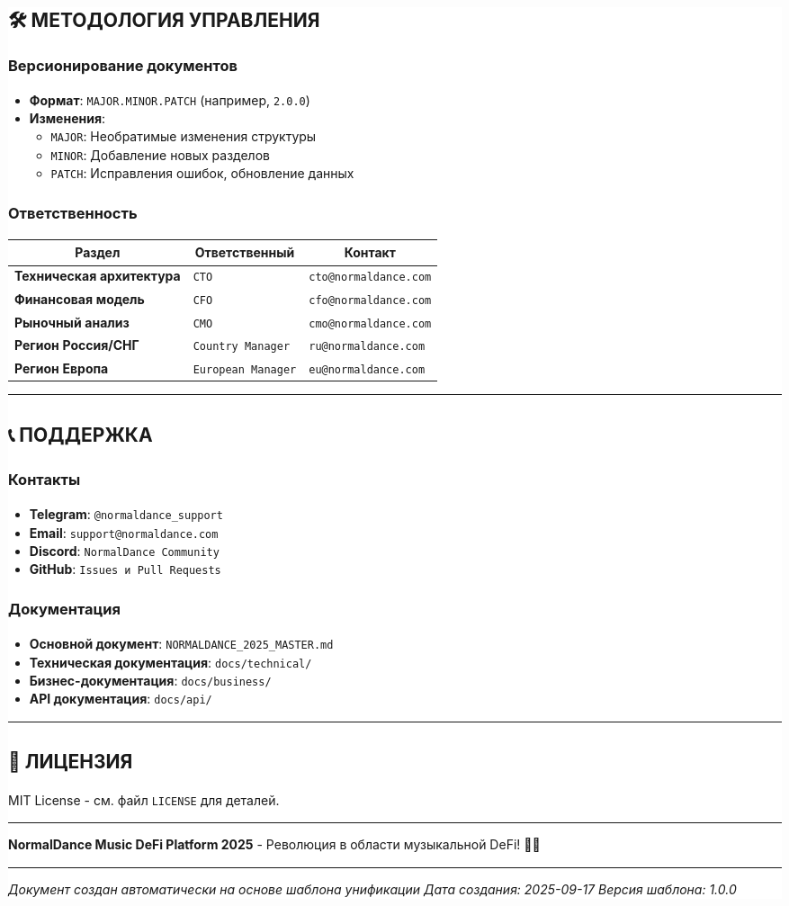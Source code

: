 
## 🛠️ МЕТОДОЛОГИЯ УПРАВЛЕНИЯ

### Версионирование документов
- **Формат**: `MAJOR.MINOR.PATCH` (например, `2.0.0`)
- **Изменения**:
  - `MAJOR`: Необратимые изменения структуры
  - `MINOR`: Добавление новых разделов
  - `PATCH`: Исправления ошибок, обновление данных

### Ответственность
| Раздел | Ответственный | Контакт |
|--------|---------------|---------|
| **Техническая архитектура** | `CTO` | `cto@normaldance.com` |
| **Финансовая модель** | `CFO` | `cfo@normaldance.com` |
| **Рыночный анализ** | `CMO` | `cmo@normaldance.com` |
| **Регион Россия/СНГ** | `Country Manager` | `ru@normaldance.com` |
| **Регион Европа** | `European Manager` | `eu@normaldance.com` |

---

## 📞 ПОДДЕРЖКА

### Контакты
- **Telegram**: `@normaldance_support`
- **Email**: `support@normaldance.com`
- **Discord**: `NormalDance Community`
- **GitHub**: `Issues и Pull Requests`

### Документация
- **Основной документ**: `NORMALDANCE_2025_MASTER.md`
- **Техническая документация**: `docs/technical/`
- **Бизнес-документация**: `docs/business/`
- **API документация**: `docs/api/`

---

## 📄 ЛИЦЕНЗИЯ

MIT License - см. файл `LICENSE` для деталей.

---

**NormalDance Music DeFi Platform 2025** - Революция в области музыкальной DeFi! 🎵🚀

---
*Документ создан автоматически на основе шаблона унификации*
*Дата создания: 2025-09-17*
*Версия шаблона: 1.0.0*